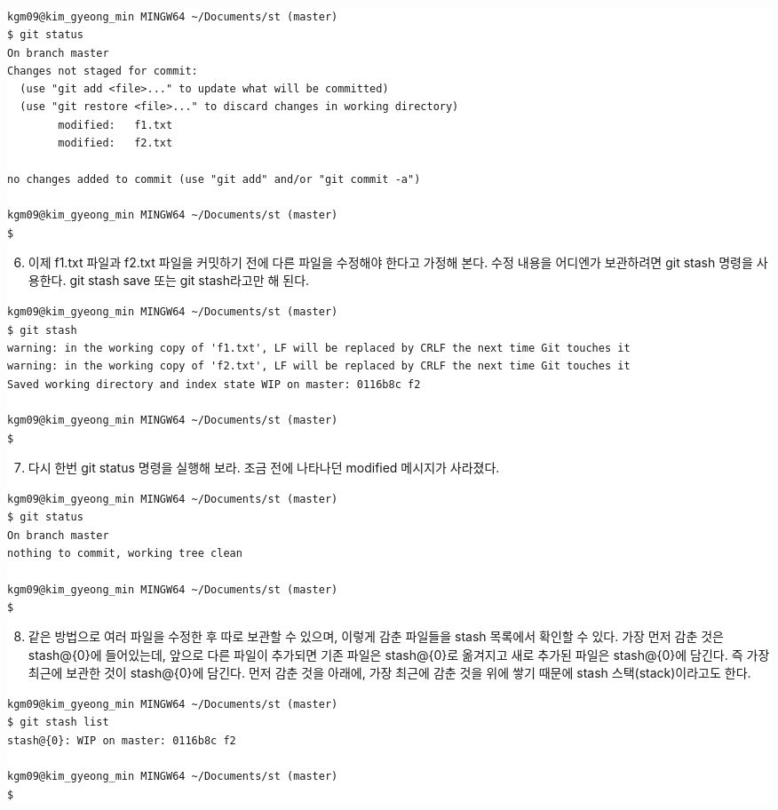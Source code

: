 ``` shell
kgm09@kim_gyeong_min MINGW64 ~/Documents/st (master)
$ git status
On branch master
Changes not staged for commit:
  (use "git add <file>..." to update what will be committed)
  (use "git restore <file>..." to discard changes in working directory)
        modified:   f1.txt
        modified:   f2.txt

no changes added to commit (use "git add" and/or "git commit -a")

kgm09@kim_gyeong_min MINGW64 ~/Documents/st (master)
$

```

6. 이제 f1.txt 파일과 f2.txt 파일을 커밋하기 전에 다른 파일을 수정해야 한다고 가정해 본다. 수정 내용을 어디엔가 보관하려면 git stash 명령을 사용한다. git stash save 또는 git stash라고만 해 된다.


``` shell
kgm09@kim_gyeong_min MINGW64 ~/Documents/st (master)
$ git stash
warning: in the working copy of 'f1.txt', LF will be replaced by CRLF the next time Git touches it
warning: in the working copy of 'f2.txt', LF will be replaced by CRLF the next time Git touches it
Saved working directory and index state WIP on master: 0116b8c f2

kgm09@kim_gyeong_min MINGW64 ~/Documents/st (master)
$

```

7. 다시 한번 git status 명령을 실행해 보라. 조금 전에 나타나던 modified 메시지가 사라졌다.

``` shell
kgm09@kim_gyeong_min MINGW64 ~/Documents/st (master)
$ git status
On branch master
nothing to commit, working tree clean

kgm09@kim_gyeong_min MINGW64 ~/Documents/st (master)
$

```


8. 같은 방법으로 여러 파일을 수정한 후 따로 보관할 수 있으며, 이렇게 감춘 파일들을 stash 목록에서 확인할 수 있다. 가장 먼저 감춘 것은 stash@{0}에 들어있는데, 앞으로 다른 파일이 추가되면 기존 파일은 stash@{0}로 옮겨지고 새로 추가된 파일은 stash@{0}에 담긴다. 즉 가장 최근에 보관한 것이 stash@{0}에 담긴다. 먼저 감춘 것을 아래에, 가장 최근에 감춘 것을 위에 쌓기 때문에 stash 스택(stack)이라고도 한다.

``` shell
kgm09@kim_gyeong_min MINGW64 ~/Documents/st (master)
$ git stash list
stash@{0}: WIP on master: 0116b8c f2

kgm09@kim_gyeong_min MINGW64 ~/Documents/st (master)
$

```
